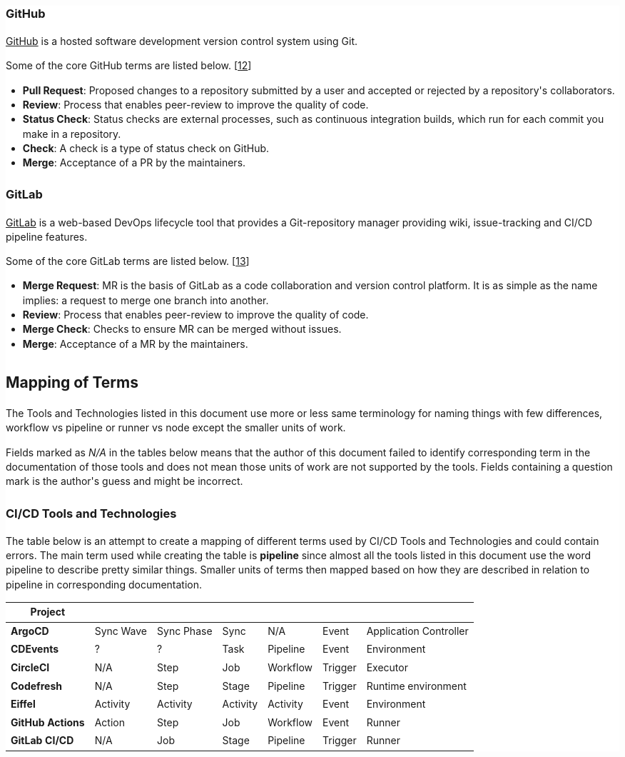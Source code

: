 ### GitHub

[GitHub](https://www.github.com) is a hosted software development version
control system using Git.

Some of the core GitHub terms are listed below. [[12]]

- **Pull Request**: Proposed changes to a repository submitted by a user
and accepted or rejected by a repository's collaborators.
- **Review**: Process that enables peer-review to improve the quality of
code.
- **Status Check**: Status checks are external processes, such as continuous
integration builds, which run for each commit you make in a repository.
- **Check**: A check is a type of status check on GitHub.
- **Merge**: Acceptance of a PR by the maintainers.

### GitLab

[GitLab](https://www.gitlab.com) is a web-based DevOps lifecycle tool that
provides a Git-repository manager providing wiki, issue-tracking and CI/CD
pipeline features.

Some of the core GitLab terms are listed below. [[13]]

- **Merge Request**: MR is the basis of GitLab as a code collaboration and
version control platform. It is as simple as the name implies: a request to
merge one branch into another.
- **Review**: Process that enables peer-review to improve the quality of
code.
- **Merge Check**: Checks to ensure MR can be merged without issues.
- **Merge**: Acceptance of a MR by the maintainers.

## Mapping of Terms

The Tools and Technologies listed in this document use more or less same
terminology for naming things with few differences, workflow vs pipeline or
runner vs node except the smaller units of work.

Fields marked as *N/A* in the tables below means that the author of this
document failed to identify corresponding term in the documentation of those
tools and does not mean those units of work are not supported by the tools.
Fields containing a question mark is the author's guess and might be incorrect.

### CI/CD Tools and Technologies

The table below is an attempt to create a mapping of different terms used
by CI/CD Tools and Technologies and could contain errors. The main term used
while creating the table is **pipeline** since almost all the tools listed in
this document use the word pipeline to describe pretty similar things. Smaller
units of terms then mapped based on how they are described in relation to
pipeline in corresponding documentation.

| Project            |           |            |          |          |         |                        |
|--------------------|-----------|------------|----------|----------|---------|------------------------|
| **ArgoCD**         | Sync Wave | Sync Phase | Sync     | N/A      | Event   | Application Controller |
| **CDEvents**       | ?         | ?          | Task     | Pipeline | Event   | Environment            |
| **CircleCI**       | N/A       | Step       | Job      | Workflow | Trigger | Executor               |
| **Codefresh**      | N/A       | Step       | Stage    | Pipeline | Trigger | Runtime environment    |
| **Eiffel**         | Activity  | Activity   | Activity | Activity | Event   | Environment            |
| **GitHub Actions** | Action    | Step       | Job      | Workflow | Event   | Runner                 |
| **GitLab CI/CD**   | N/A       | Job        | Stage    | Pipeline | Trigger | Runner                 |

[1]: https://circleci.com/docs/2.0/glossary/
[2]: https://help.github.com/en/actions/automating-your-workflow-with-github-actions/core-concepts-for-github-actions
[3]: https://about.gitlab.com/blog/2019/07/12/guide-to-ci-cd-pipelines/
[4]: https://jenkins.io/doc/book/glossary/
[5]: https://jenkins-x.io/docs/concepts/
[6]: https://keptn.sh/docs/0.6.0/concepts/glossary/
[7]: https://docs.screwdriver.cd/user-guide/quickstart
[8]: https://www.spinnaker.io/concepts/
[9]: https://github.com/tektoncd/pipeline/blob/master/docs/README.md
[10]: https://zuul-ci.org/docs/zuul/discussion/concepts.html
[11]: https://wiki.qt.io/Gerrit_Introduction#Terminology
[12]: https://help.github.com/en/github/getting-started-with-github/github-glossary
[13]: https://docs.gitlab.com/ee/user/project/merge_requests/
[14]: https://github.com/eiffel-community/eiffel/tree/master/eiffel-vocabulary
[15]: https://docs.harness.io/article/4o7oqwih6h-harness-key-concepts
[16]: https://argoproj.github.io/argo-cd/core_concepts/
[17]: https://argoproj.github.io/argo-cd/user-guide/projects/
[18]: https://argoproj.github.io/argo-cd/user-guide/sync-waves/
[19]: https://argoproj.github.io/argo-cd/operator-manual/architecture/
[20]: https://codefresh.io/docs/docs/configure-ci-cd-pipeline/pipelines/
[21]: https://cdevents.dev/docs